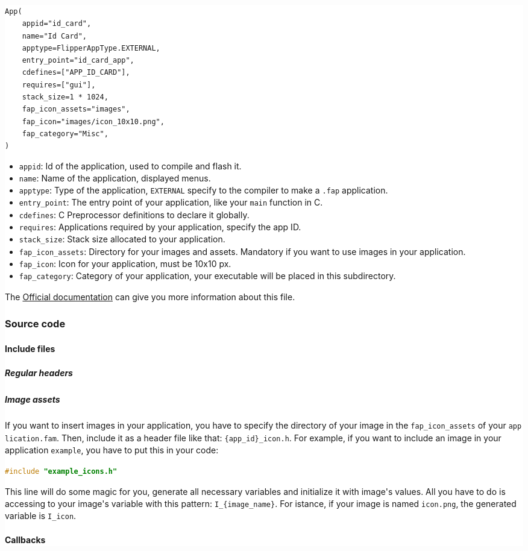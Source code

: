```
App(
    appid="id_card",
    name="Id Card",
    apptype=FlipperAppType.EXTERNAL,
    entry_point="id_card_app",
    cdefines=["APP_ID_CARD"],
    requires=["gui"],
    stack_size=1 * 1024,
    fap_icon_assets="images",
    fap_icon="images/icon_10x10.png",
    fap_category="Misc",
)
```

- `appid`: Id of the application, used to compile and flash it.
- `name`: Name of the application, displayed menus.
- `apptype`: Type of the application, `EXTERNAL` specify to the compiler to make a `.fap` application.
- `entry_point`: The entry point of your application, like your `main` function in C.
- `cdefines`: C Preprocessor definitions to declare it globally.
- `requires`: Applications required by your application, specify the app ID.
- `stack_size`: Stack size allocated to your application.
- `fap_icon_assets`: Directory for your images and assets. Mandatory if you want to use images in your application.
- `fap_icon`: Icon for your application, must be 10x10 px.
- `fap_category`: Category of your application, your executable will be placed in this subdirectory.

The [Official documentation](https://github.com/flipperdevices/flipperzero-firmware/blob/dev/documentation/AppManifests.md) can give you more information about this file.

### Source code
#### Include files
##### Regular headers
##### Image assets

If you want to insert images in your application, you have to specify the directory of your image in the `fap_icon_assets` of your `application.fam`.
Then, include it as a header file like that: `{app_id}_icon.h`.
For example, if you want to include an image in your application `example`, you have to put this in your code:
```c
#include "example_icons.h"
```

This line will do some magic for you, generate all necessary variables and initialize it with image's values.
All you have to do is accessing to your image's variable with this pattern: `I_{image_name}`.
For istance, if your image is named `icon.png`, the generated variable is `I_icon`.

#### Callbacks
